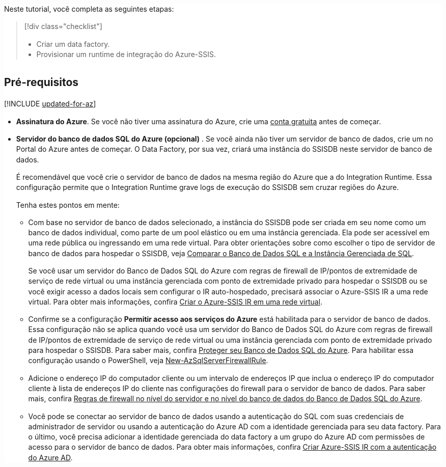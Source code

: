 Neste tutorial, você completa as seguintes etapas:

> [!div class="checklist"]
> * Criar um data factory.
> * Provisionar um runtime de integração do Azure-SSIS.

## <a name="prerequisites"></a>Pré-requisitos

[!INCLUDE [updated-for-az](../../includes/updated-for-az.md)]

- **Assinatura do Azure**. Se você não tiver uma assinatura do Azure, crie uma [conta gratuita](https://azure.microsoft.com/free/) antes de começar.

- **Servidor do banco de dados SQL do Azure (opcional)** . Se você ainda não tiver um servidor de banco de dados, crie um no Portal do Azure antes de começar. O Data Factory, por sua vez, criará uma instância do SSISDB neste servidor de banco de dados. 

  É recomendável que você crie o servidor de banco de dados na mesma região do Azure que a do Integration Runtime. Essa configuração permite que o Integration Runtime grave logs de execução do SSISDB sem cruzar regiões do Azure.

  Tenha estes pontos em mente:

  - Com base no servidor de banco de dados selecionado, a instância do SSISDB pode ser criada em seu nome como um banco de dados individual, como parte de um pool elástico ou em uma instância gerenciada. Ela pode ser acessível em uma rede pública ou ingressando em uma rede virtual. Para obter orientações sobre como escolher o tipo de servidor de banco de dados para hospedar o SSISDB, veja [Comparar o Banco de Dados SQL e a Instância Gerenciada de SQL](../data-factory/create-azure-ssis-integration-runtime.md#comparison-of-sql-database-and-sql-managed-instance). 
  
    Se você usar um servidor do Banco de Dados SQL do Azure com regras de firewall de IP/pontos de extremidade de serviço de rede virtual ou uma instância gerenciada com ponto de extremidade privado para hospedar o SSISDB ou se você exigir acesso a dados locais sem configurar o IR auto-hospedado, precisará associar o Azure-SSIS IR a uma rede virtual. Para obter mais informações, confira [Criar o Azure-SSIS IR em uma rede virtual](https://docs.microsoft.com/azure/data-factory/create-azure-ssis-integration-runtime).

  - Confirme se a configuração **Permitir acesso aos serviços do Azure** está habilitada para o servidor de banco de dados. Essa configuração não se aplica quando você usa um servidor do Banco de Dados SQL do Azure com regras de firewall de IP/pontos de extremidade de serviço de rede virtual ou uma instância gerenciada com ponto de extremidade privado para hospedar o SSISDB. Para saber mais, confira [Proteger seu Banco de Dados SQL do Azure](../sql-database/sql-database-security-tutorial.md#create-firewall-rules). Para habilitar essa configuração usando o PowerShell, veja [New-AzSqlServerFirewallRule](/powershell/module/az.sql/new-azsqlserverfirewallrule).

  - Adicione o endereço IP do computador cliente ou um intervalo de endereços IP que inclua o endereço IP do computador cliente à lista de endereços IP do cliente nas configurações do firewall para o servidor de banco de dados. Para saber mais, confira [Regras de firewall no nível do servidor e no nível do banco de dados do Banco de Dados SQL do Azure](../sql-database/sql-database-firewall-configure.md).

  - Você pode se conectar ao servidor de banco de dados usando a autenticação do SQL com suas credenciais de administrador de servidor ou usando a autenticação do Azure AD com a identidade gerenciada para seu data factory. Para o último, você precisa adicionar a identidade gerenciada do data factory a um grupo do Azure AD com permissões de acesso para o servidor de banco de dados. Para obter mais informações, confira [Criar Azure-SSIS IR com a autenticação do Azure AD](https://docs.microsoft.com/azure/data-factory/create-azure-ssis-integration-runtime).
